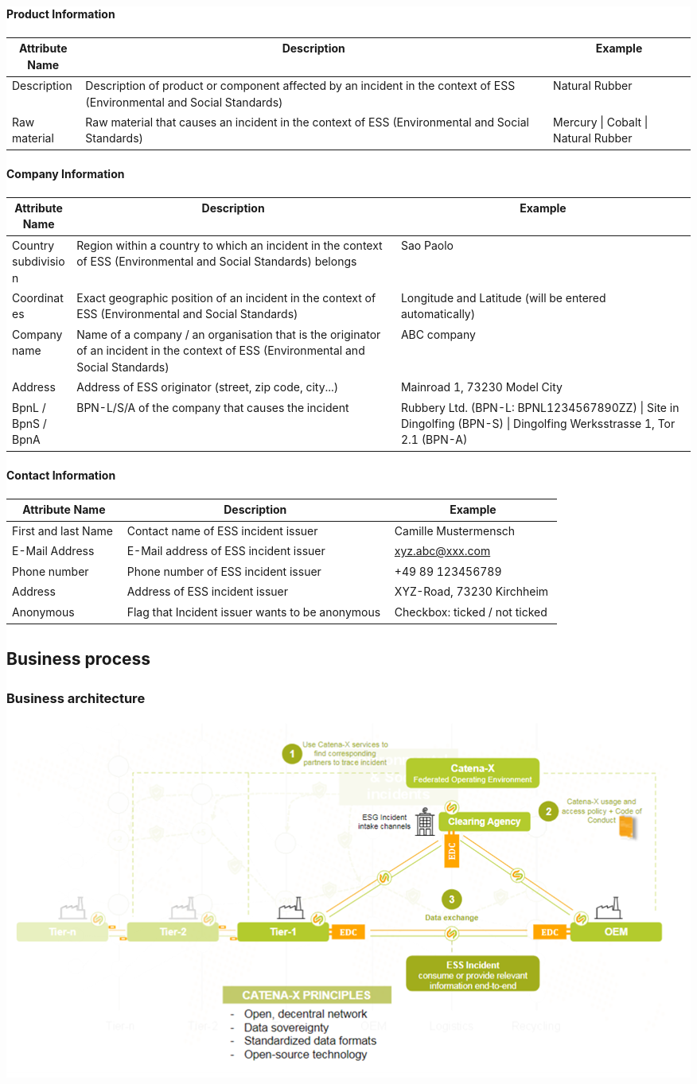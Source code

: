 #### Product Information

| **Attribute Name** | **Description** | **Example** |
|-----------------------------|-----------------------------|-----------------------------|
| Description  | Description of product or component affected by an incident in the context of ESS (Environmental and Social Standards)  | Natural Rubber  |
| Raw material  | Raw material that causes an incident in the context of ESS (Environmental and Social Standards)  | Mercury \| Cobalt \| Natural Rubber  |

#### Company Information

| **Attribute Name** | **Description** | **Example** |
|-----------------------------|-----------------------------|-----------------------------|
| Country subdivision  | Region within a country to which an incident in the context of ESS (Environmental and Social Standards) belongs  | Sao Paolo  |
| Coordinates  | Exact geographic position of an incident in the context of ESS (Environmental and Social Standards)  | Longitude and Latitude (will be entered automatically)  |
| Company name  | Name of a company / an organisation that is the originator of an incident in the context of ESS (Environmental and Social Standards)  | ABC company  |
| Address  | Address of ESS originator (street, zip code, city\...)  | Mainroad 1, 73230 Model City  |
| BpnL / BpnS / BpnA  | BPN-L/S/A of the company that causes the incident  | Rubbery Ltd. (BPN-L: BPNL1234567890ZZ) \| Site in Dingolfing (BPN-S) \| Dingolfing Werksstrasse 1, Tor 2.1 (BPN-A)  |

#### Contact Information

| **Attribute Name** | **Description** | **Example** |
|-----------------------------|-----------------------------|-----------------------------|
| First and last Name  | Contact name of ESS incident issuer  | Camille Mustermensch  |
| E-Mail Address  | E-Mail address of ESS incident issuer  | [xyz.abc@xxx.com](xyz.abc@xxx.com) |
| Phone number  | Phone number of ESS incident issuer  | +49 89 123456789  |
| Address  | Address of ESS incident issuer  | XYZ-Road, 73230 Kirchheim  |
| Anonymous  | Flag that Incident issuer wants to be anonymous  | Checkbox: ticked / not ticked  |

## Business process

### Business architecture

![ESS_KitBusinessArchitecture](assets/business-architecture.png)
